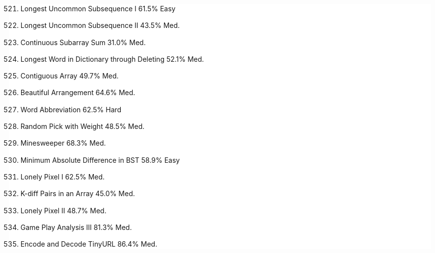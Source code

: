 521. Longest Uncommon Subsequence I
61.5%
Easy

522. Longest Uncommon Subsequence II
43.5%
Med.

523. Continuous Subarray Sum
31.0%
Med.

524. Longest Word in Dictionary through Deleting
52.1%
Med.

525. Contiguous Array
49.7%
Med.

526. Beautiful Arrangement
64.6%
Med.

527. Word Abbreviation
62.5%
Hard

528. Random Pick with Weight
48.5%
Med.

529. Minesweeper
68.3%
Med.

530. Minimum Absolute Difference in BST
58.9%
Easy

531. Lonely Pixel I
62.5%
Med.

532. K-diff Pairs in an Array
45.0%
Med.

533. Lonely Pixel II
48.7%
Med.

534. Game Play Analysis III
81.3%
Med.

535. Encode and Decode TinyURL
86.4%
Med.
